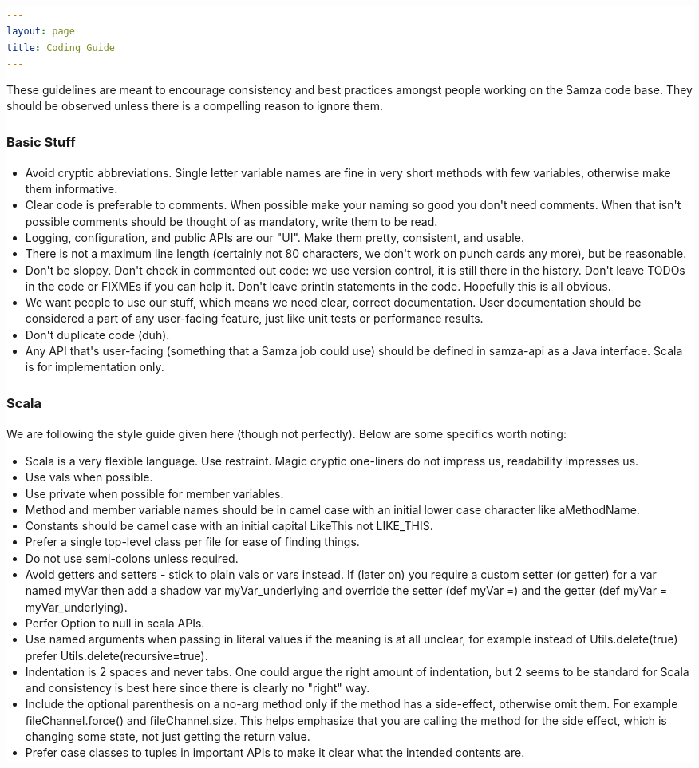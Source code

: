 ```yaml
---
layout: page
title: Coding Guide
---
```





These guidelines are meant to encourage consistency and best practices amongst people working on the Samza code base. They should be observed unless there is a compelling reason to ignore them.

### Basic Stuff

* Avoid cryptic abbreviations. Single letter variable names are fine in very short methods with few variables, otherwise make them informative.
* Clear code is preferable to comments. When possible make your naming so good you don't need comments. When that isn't possible comments should be thought of as mandatory, write them to be read.
* Logging, configuration, and public APIs are our "UI". Make them pretty, consistent, and usable.
* There is not a maximum line length (certainly not 80 characters, we don't work on punch cards any more), but be reasonable.
* Don't be sloppy. Don't check in commented out code: we use version control, it is still there in the history. Don't leave TODOs in the code or FIXMEs if you can help it. Don't leave println statements in the code. Hopefully this is all obvious.
* We want people to use our stuff, which means we need clear, correct documentation. User documentation should be considered a part of any user-facing feature, just like unit tests or performance results.
* Don't duplicate code (duh).
* Any API that's user-facing (something that a Samza job could use) should be defined in samza-api as a Java interface. Scala is for implementation only.

### Scala

We are following the style guide given here (though not perfectly). Below are some specifics worth noting:

* Scala is a very flexible language. Use restraint. Magic cryptic one-liners do not impress us, readability impresses us.
* Use vals when possible.
* Use private when possible for member variables.
* Method and member variable names should be in camel case with an initial lower case character like aMethodName.
* Constants should be camel case with an initial capital LikeThis not LIKE_THIS.
* Prefer a single top-level class per file for ease of finding things.
* Do not use semi-colons unless required.
* Avoid getters and setters - stick to plain vals or vars instead. If (later on) you require a custom setter (or getter) for a var named myVar then add a shadow var myVar\_underlying and override the setter (def myVar =) and the getter (def myVar = myVar\_underlying).
* Perfer Option to null in scala APIs.
* Use named arguments when passing in literal values if the meaning is at all unclear, for example instead of Utils.delete(true) prefer Utils.delete(recursive=true).
* Indentation is 2 spaces and never tabs. One could argue the right amount of indentation, but 2 seems to be standard for Scala and consistency is best here since there is clearly no "right" way.
* Include the optional parenthesis on a no-arg method only if the method has a side-effect, otherwise omit them. For example fileChannel.force() and fileChannel.size. This helps emphasize that you are calling the method for the side effect, which is changing some state, not just getting the return value.
* Prefer case classes to tuples in important APIs to make it clear what the intended contents are.
